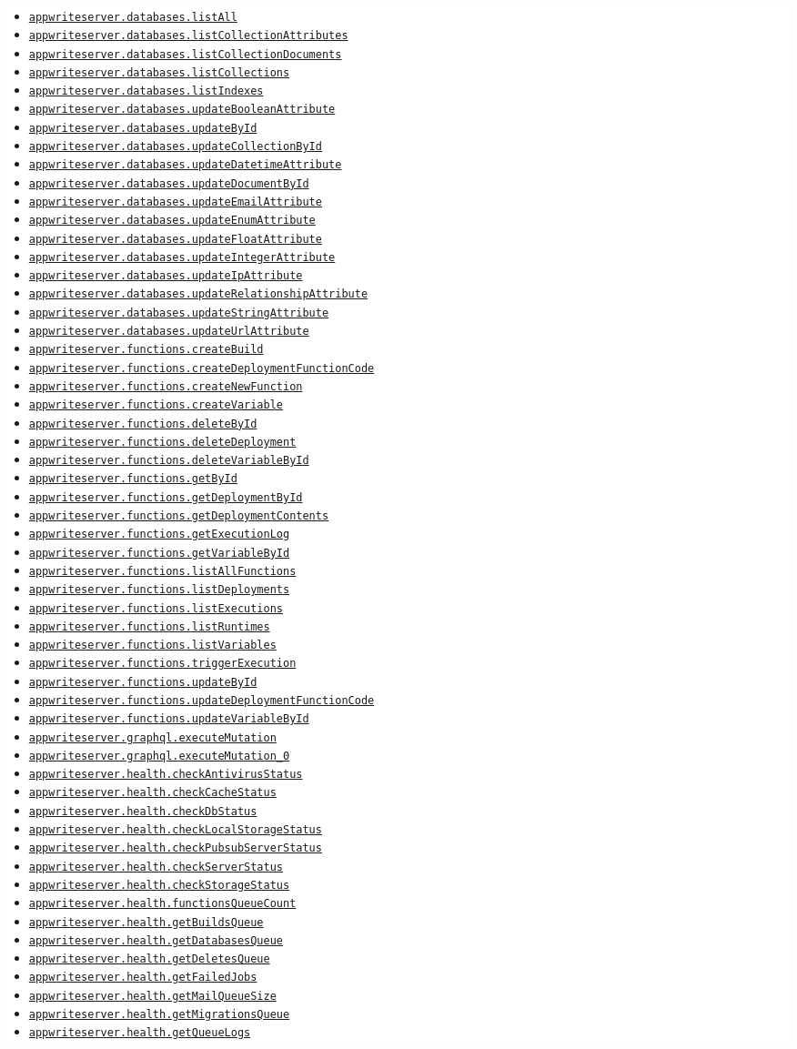   * [`appwriteserver.databases.listAll`](#appwriteserverdatabaseslistall)
  * [`appwriteserver.databases.listCollectionAttributes`](#appwriteserverdatabaseslistcollectionattributes)
  * [`appwriteserver.databases.listCollectionDocuments`](#appwriteserverdatabaseslistcollectiondocuments)
  * [`appwriteserver.databases.listCollections`](#appwriteserverdatabaseslistcollections)
  * [`appwriteserver.databases.listIndexes`](#appwriteserverdatabaseslistindexes)
  * [`appwriteserver.databases.updateBooleanAttribute`](#appwriteserverdatabasesupdatebooleanattribute)
  * [`appwriteserver.databases.updateById`](#appwriteserverdatabasesupdatebyid)
  * [`appwriteserver.databases.updateCollectionById`](#appwriteserverdatabasesupdatecollectionbyid)
  * [`appwriteserver.databases.updateDatetimeAttribute`](#appwriteserverdatabasesupdatedatetimeattribute)
  * [`appwriteserver.databases.updateDocumentById`](#appwriteserverdatabasesupdatedocumentbyid)
  * [`appwriteserver.databases.updateEmailAttribute`](#appwriteserverdatabasesupdateemailattribute)
  * [`appwriteserver.databases.updateEnumAttribute`](#appwriteserverdatabasesupdateenumattribute)
  * [`appwriteserver.databases.updateFloatAttribute`](#appwriteserverdatabasesupdatefloatattribute)
  * [`appwriteserver.databases.updateIntegerAttribute`](#appwriteserverdatabasesupdateintegerattribute)
  * [`appwriteserver.databases.updateIpAttribute`](#appwriteserverdatabasesupdateipattribute)
  * [`appwriteserver.databases.updateRelationshipAttribute`](#appwriteserverdatabasesupdaterelationshipattribute)
  * [`appwriteserver.databases.updateStringAttribute`](#appwriteserverdatabasesupdatestringattribute)
  * [`appwriteserver.databases.updateUrlAttribute`](#appwriteserverdatabasesupdateurlattribute)
  * [`appwriteserver.functions.createBuild`](#appwriteserverfunctionscreatebuild)
  * [`appwriteserver.functions.createDeploymentFunctionCode`](#appwriteserverfunctionscreatedeploymentfunctioncode)
  * [`appwriteserver.functions.createNewFunction`](#appwriteserverfunctionscreatenewfunction)
  * [`appwriteserver.functions.createVariable`](#appwriteserverfunctionscreatevariable)
  * [`appwriteserver.functions.deleteById`](#appwriteserverfunctionsdeletebyid)
  * [`appwriteserver.functions.deleteDeployment`](#appwriteserverfunctionsdeletedeployment)
  * [`appwriteserver.functions.deleteVariableById`](#appwriteserverfunctionsdeletevariablebyid)
  * [`appwriteserver.functions.getById`](#appwriteserverfunctionsgetbyid)
  * [`appwriteserver.functions.getDeploymentById`](#appwriteserverfunctionsgetdeploymentbyid)
  * [`appwriteserver.functions.getDeploymentContents`](#appwriteserverfunctionsgetdeploymentcontents)
  * [`appwriteserver.functions.getExecutionLog`](#appwriteserverfunctionsgetexecutionlog)
  * [`appwriteserver.functions.getVariableById`](#appwriteserverfunctionsgetvariablebyid)
  * [`appwriteserver.functions.listAllFunctions`](#appwriteserverfunctionslistallfunctions)
  * [`appwriteserver.functions.listDeployments`](#appwriteserverfunctionslistdeployments)
  * [`appwriteserver.functions.listExecutions`](#appwriteserverfunctionslistexecutions)
  * [`appwriteserver.functions.listRuntimes`](#appwriteserverfunctionslistruntimes)
  * [`appwriteserver.functions.listVariables`](#appwriteserverfunctionslistvariables)
  * [`appwriteserver.functions.triggerExecution`](#appwriteserverfunctionstriggerexecution)
  * [`appwriteserver.functions.updateById`](#appwriteserverfunctionsupdatebyid)
  * [`appwriteserver.functions.updateDeploymentFunctionCode`](#appwriteserverfunctionsupdatedeploymentfunctioncode)
  * [`appwriteserver.functions.updateVariableById`](#appwriteserverfunctionsupdatevariablebyid)
  * [`appwriteserver.graphql.executeMutation`](#appwriteservergraphqlexecutemutation)
  * [`appwriteserver.graphql.executeMutation_0`](#appwriteservergraphqlexecutemutation_0)
  * [`appwriteserver.health.checkAntivirusStatus`](#appwriteserverhealthcheckantivirusstatus)
  * [`appwriteserver.health.checkCacheStatus`](#appwriteserverhealthcheckcachestatus)
  * [`appwriteserver.health.checkDbStatus`](#appwriteserverhealthcheckdbstatus)
  * [`appwriteserver.health.checkLocalStorageStatus`](#appwriteserverhealthchecklocalstoragestatus)
  * [`appwriteserver.health.checkPubsubServerStatus`](#appwriteserverhealthcheckpubsubserverstatus)
  * [`appwriteserver.health.checkServerStatus`](#appwriteserverhealthcheckserverstatus)
  * [`appwriteserver.health.checkStorageStatus`](#appwriteserverhealthcheckstoragestatus)
  * [`appwriteserver.health.functionsQueueCount`](#appwriteserverhealthfunctionsqueuecount)
  * [`appwriteserver.health.getBuildsQueue`](#appwriteserverhealthgetbuildsqueue)
  * [`appwriteserver.health.getDatabasesQueue`](#appwriteserverhealthgetdatabasesqueue)
  * [`appwriteserver.health.getDeletesQueue`](#appwriteserverhealthgetdeletesqueue)
  * [`appwriteserver.health.getFailedJobs`](#appwriteserverhealthgetfailedjobs)
  * [`appwriteserver.health.getMailQueueSize`](#appwriteserverhealthgetmailqueuesize)
  * [`appwriteserver.health.getMigrationsQueue`](#appwriteserverhealthgetmigrationsqueue)
  * [`appwriteserver.health.getQueueLogs`](#appwriteserverhealthgetqueuelogs)